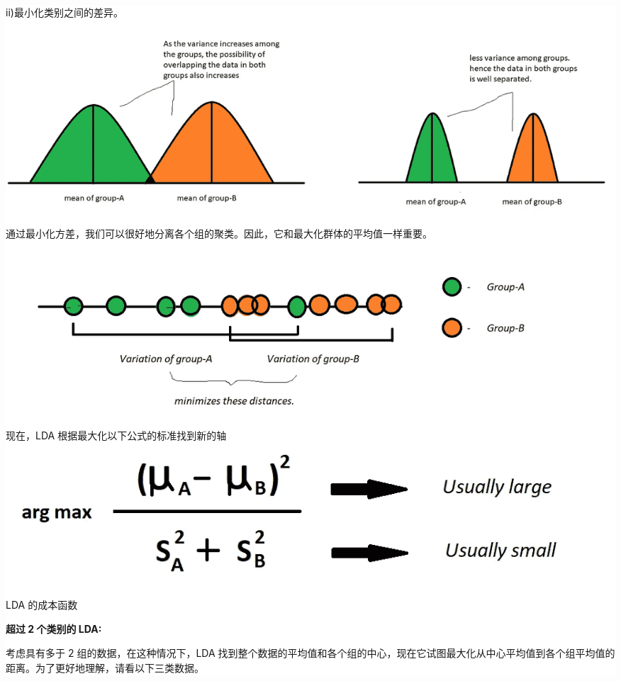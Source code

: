 ii)最小化类别之间的差异。

![](img/39f97696e0b8d4231b570ef01c735fd8.png)

通过最小化方差，我们可以很好地分离各个组的聚类。因此，它和最大化群体的平均值一样重要。

![](img/8ea6f571c33a41bae66a1328a08c4604.png)

现在，LDA 根据最大化以下公式的标准找到新的轴

![](img/bad737010d16246d44d328e5203ad5d9.png)

LDA 的成本函数

**超过 2 个类别的 LDA:**

考虑具有多于 2 组的数据，在这种情况下，LDA 找到整个数据的平均值和各个组的中心，现在它试图最大化从中心平均值到各个组平均值的距离。为了更好地理解，请看以下三类数据。
